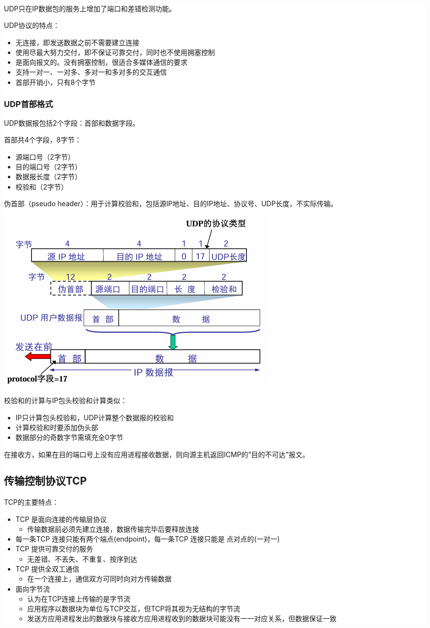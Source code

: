 UDP只在IP数据包的服务上增加了端口和差错检测功能。

UDP协议的特点：
- 无连接，即发送数据之前不需要建立连接
- 使用尽最大努力交付，即不保证可靠交付，同时也不使用拥塞控制
- 是面向报文的。没有拥塞控制，很适合多媒体通信的要求
- 支持一对一、一对多、多对一和多对多的交互通信
- 首部开销小，只有8个字节

### UDP首部格式

UDP数据报包括2个字段：首部和数据字段。

首部共4个字段，8字节：
- 源端口号（2字节）
- 目的端口号（2字节）
- 数据报长度（2字节）
- 校验和（2字节）

伪首部（pseudo header）：用于计算校验和，包括源IP地址、目的IP地址、协议号、UDP长度，不实际传输。

![UDP首部格式](/images/com_net/c4_udp_hdr.png)

校验和的计算与IP包头校验和计算类似：
- IP只计算包头校验和，UDP计算整个数据报的校验和
- 计算校验和时要添加伪头部
- 数据部分的奇数字节需填充全0字节

在接收方，如果在目的端口号上没有应用进程接收数据，则向源主机返回ICMP的“目的不可达”报文。

## 传输控制协议TCP

TCP的主要特点：
- TCP 是面向连接的传输层协议
    - 传输数据前必须先建立连接，数据传输完毕后要释放连接
- 每一条TCP 连接只能有两个端点(endpoint)，每一条TCP 连接只能是
点对点的(一对一) 
- TCP 提供可靠交付的服务
    - 无差错、不丢失、不重复、按序到达
- TCP 提供全双工通信
    - 在一个连接上，通信双方可同时向对方传输数据
- 面向字节流
    - 认为在TCP连接上传输的是字节流
    - 应用程序以数据块为单位与TCP交互，但TCP将其视为无结构的字节流
    - 发送方应用进程发出的数据块与接收方应用进程收到的数据块可能没有一一对应关系，但数据保证一致
